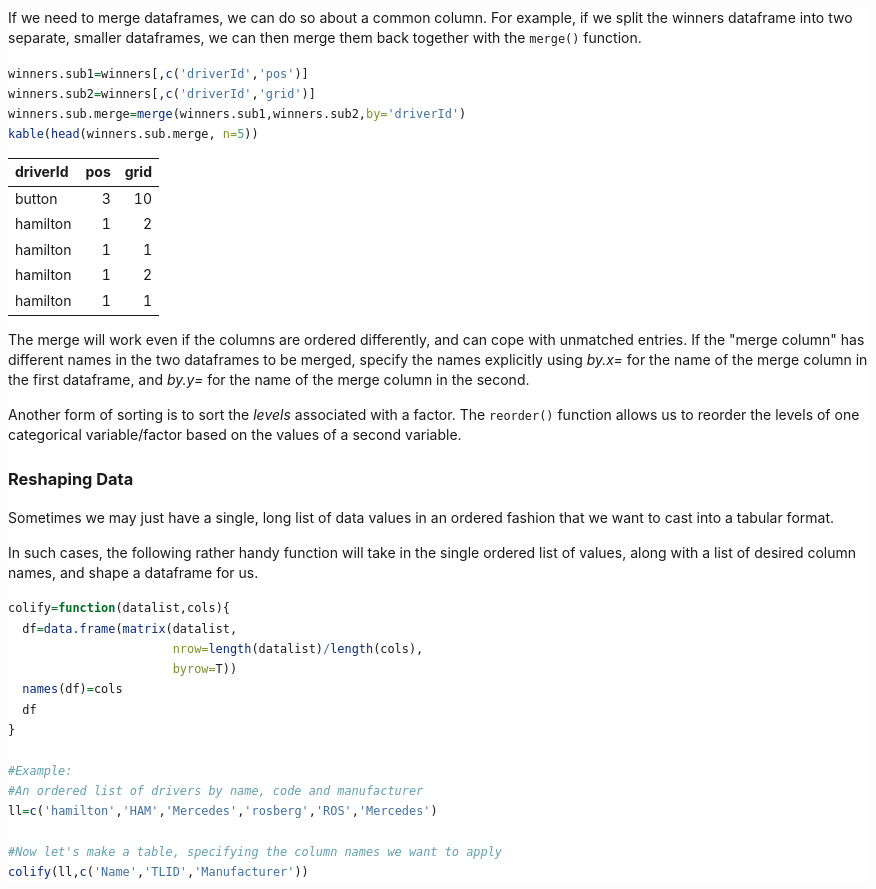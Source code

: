 If we need to merge dataframes, we can do so about a common column. For example, if we split the winners dataframe into two separate, smaller dataframes, we can then merge them back together with the `merge()` function.



```r
winners.sub1=winners[,c('driverId','pos')]
winners.sub2=winners[,c('driverId','grid')]
winners.sub.merge=merge(winners.sub1,winners.sub2,by='driverId')
kable(head(winners.sub.merge, n=5))
```



|driverId | pos| grid|
|:--------|---:|----:|
|button   |   3|   10|
|hamilton |   1|    2|
|hamilton |   1|    1|
|hamilton |   1|    2|
|hamilton |   1|    1|

The merge will work even if the columns are ordered differently, and can cope with unmatched entries. If the "merge column" has different names in the two dataframes to be merged, specify the names explicitly using *by.x=* for the name of the merge column in the first dataframe, and *by.y=* for the name of the merge column in the second.

Another form of sorting is to sort the *levels* associated with a factor. The `reorder()` function allows us to reorder the levels of one categorical variable/factor based on the values of a second variable.

### Reshaping Data

Sometimes we may just have a single, long list of data values in an ordered fashion that we want to cast into a tabular format.

In such cases, the following rather handy function will take in the single ordered list of values, along with a list of desired column names, and shape a dataframe for us.



```r
colify=function(datalist,cols){
  df=data.frame(matrix(datalist, 
                       nrow=length(datalist)/length(cols), 
                       byrow=T))
  names(df)=cols
  df
}

#Example:
#An ordered list of drivers by name, code and manufacturer
ll=c('hamilton','HAM','Mercedes','rosberg','ROS','Mercedes')

#Now let's make a table, specifying the column names we want to apply
colify(ll,c('Name','TLID','Manufacturer'))
```
